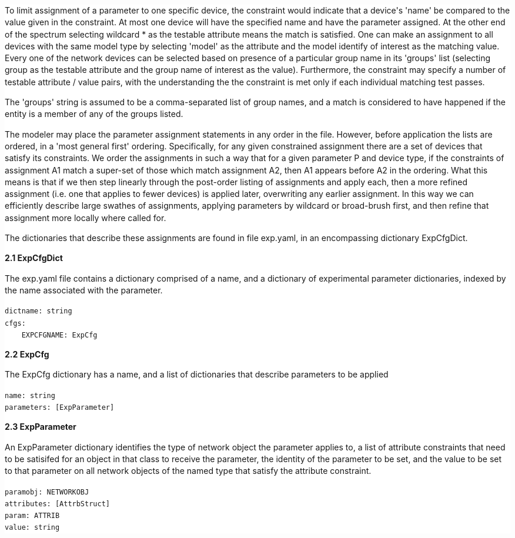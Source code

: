 To limit assignment of a parameter to one specific device, the constraint would indicate that a device's 'name' be compared to the value given in the constraint.  At most one device will have the specified name and have the parameter assigned.   At the other end of the spectrum selecting wildcard * as the testable attribute means the match is  satisfied.   One can make an assignment to all devices with the same model type by selecting 'model' as the attribute and the model identify of interest as the matching value.  Every one of the network devices can be selected based on presence of a particular group name in its 'groups' list (selecting group as the testable attribute and the group name of interest as the value).   Furthermore, the constraint may specify a number of testable attribute / value pairs, with the understanding the the constraint is met only if each individual matching test passes.

The 'groups' string is assumed to be a comma-separated list of group names, and a match is considered to have happened if the entity is a member of any of the groups listed.

The modeler may place the parameter assignment statements in any order in the file.  However, before application the lists are ordered, in a 'most general first' ordering.   Specifically, for any given constrained assignment there are a set of devices that satisfy its constraints.   We order the assignments in such a way that for a given parameter P and device type, if the constraints of assignment A1 match a super-set of those which match assignment A2, then A1 appears before A2 in the ordering.  What this means is that if we then step linearly through the post-order listing of assignments and apply each, then a more refined assignment (i.e. one that applies to fewer devices) is applied later, overwriting any earlier assignment.  In this way we can efficiently describe large swathes of assignments, applying parameters by wildcard or broad-brush first, and then refine that assignment more locally where called for.

The dictionaries that describe these assignments are found in file exp.yaml, in an encompassing dictionary ExpCfgDict.

**2.1	ExpCfgDict**

The exp.yaml file contains a dictionary comprised of a name, and a dictionary of experimental parameter dictionaries, indexed by the name associated with the parameter.

```
dictname: string
cfgs: 
	EXPCFGNAME: ExpCfg
```

**2.2	ExpCfg**

The ExpCfg dictionary has a name, and a list of dictionaries that describe parameters to be applied

```
name: string
parameters: [ExpParameter]
```

**2.3	ExpParameter**

An ExpParameter dictionary identifies the type of network object the parameter applies to, a list of attribute constraints that need to be satisifed for an object in that class to receive the parameter, the identity of the parameter to be set, and the value to be set to that parameter on all network objects of the named type that satisfy the attribute constraint.

```
paramobj: NETWORKOBJ
attributes: [AttrbStruct]
param: ATTRIB
value: string
```
